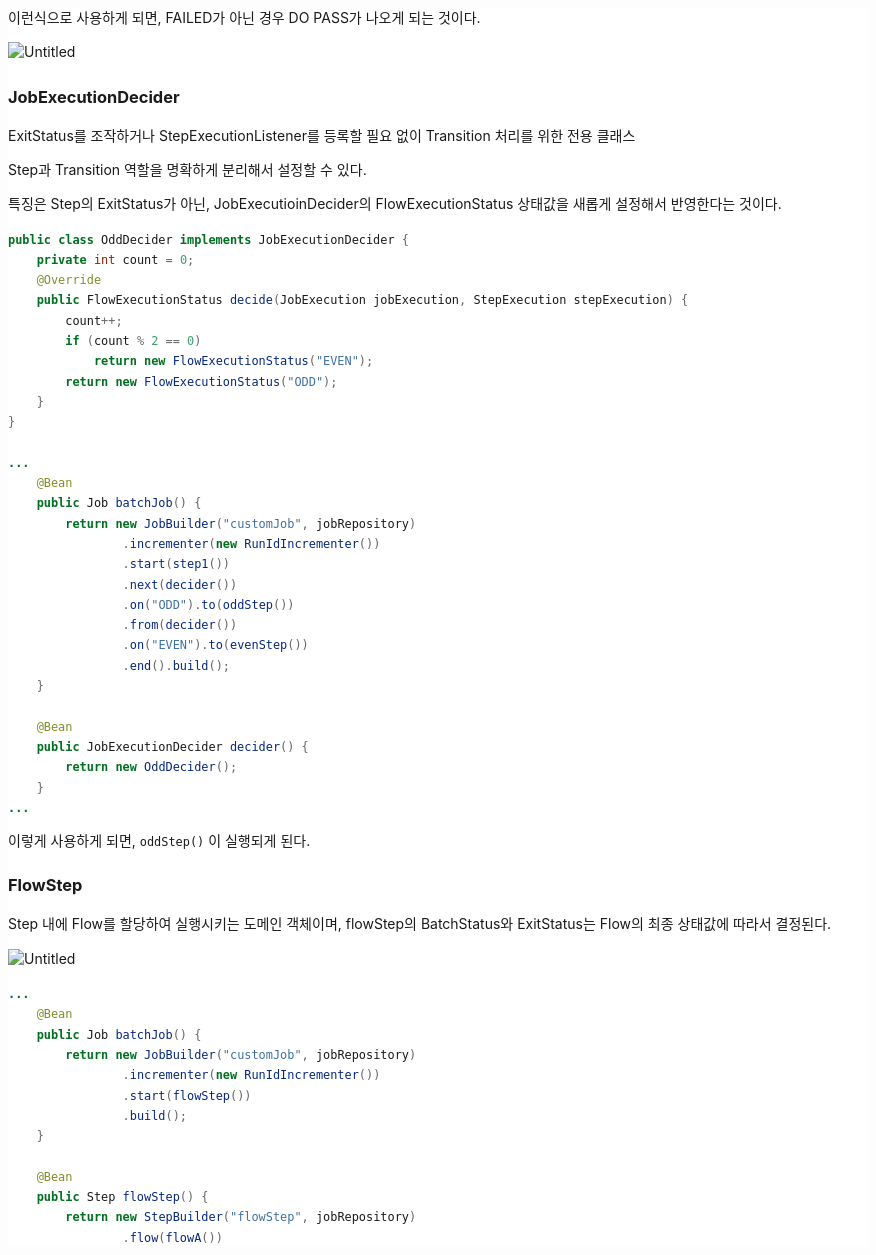 
이런식으로 사용하게 되면, FAILED가 아닌 경우 DO PASS가 나오게 되는 것이다.

![Untitled](/static/images/batch/batch18.png)

### JobExecutionDecider

ExitStatus를 조작하거나 StepExecutionListener를 등록할 필요 없이 Transition 처리를 위한 전용 클래스

Step과 Transition 역할을 명확하게 분리해서 설정할 수 있다.

특징은 Step의 ExitStatus가 아닌, JobExecutioinDecider의 FlowExecutionStatus 상태값을 새롭게 설정해서 반영한다는 것이다.

```java
public class OddDecider implements JobExecutionDecider {
    private int count = 0;
    @Override
    public FlowExecutionStatus decide(JobExecution jobExecution, StepExecution stepExecution) {
        count++;
        if (count % 2 == 0)
            return new FlowExecutionStatus("EVEN");
        return new FlowExecutionStatus("ODD");
    }
}

...
    @Bean
    public Job batchJob() {
        return new JobBuilder("customJob", jobRepository)
                .incrementer(new RunIdIncrementer())
                .start(step1())
                .next(decider())
                .on("ODD").to(oddStep())
                .from(decider())
                .on("EVEN").to(evenStep())
                .end().build();
    }

    @Bean
    public JobExecutionDecider decider() {
        return new OddDecider();
    }
...
```

이렇게 사용하게 되면, `oddStep()` 이 실행되게 된다.

### FlowStep

Step 내에 Flow를 할당하여 실행시키는 도메인 객체이며, flowStep의 BatchStatus와 ExitStatus는 Flow의 최종 상태값에 따라서 결정된다.

![Untitled](/static/images/batch/batch19.png)

```java
...    
    @Bean
    public Job batchJob() {
        return new JobBuilder("customJob", jobRepository)
                .incrementer(new RunIdIncrementer())
                .start(flowStep())
                .build();
    }

    @Bean
    public Step flowStep() {
        return new StepBuilder("flowStep", jobRepository)
                .flow(flowA())
```